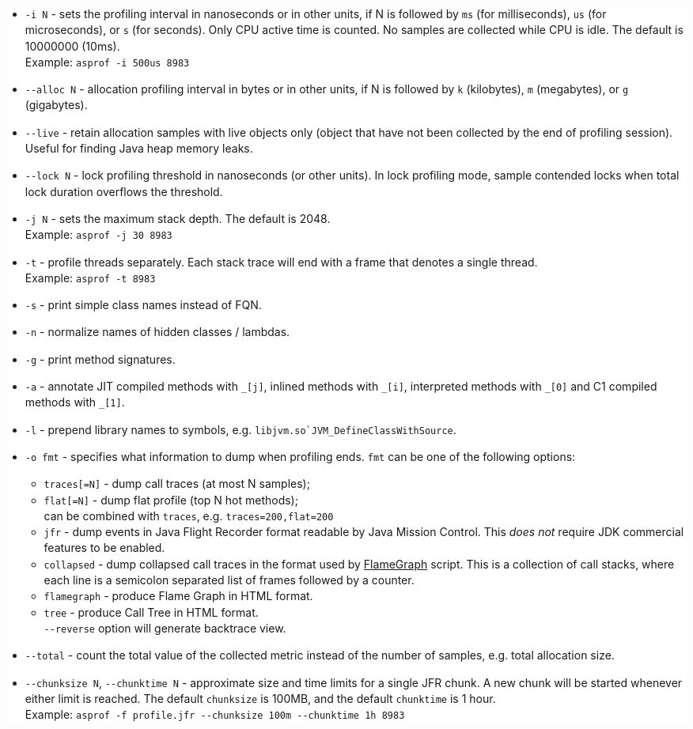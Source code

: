 * `-i N` - sets the profiling interval in nanoseconds or in other units,
  if N is followed by `ms` (for milliseconds), `us` (for microseconds),
  or `s` (for seconds). Only CPU active time is counted. No samples
  are collected while CPU is idle. The default is 10000000 (10ms).  
  Example: `asprof -i 500us 8983`

* `--alloc N` - allocation profiling interval in bytes or in other units,
  if N is followed by `k` (kilobytes), `m` (megabytes), or `g` (gigabytes).

* `--live` - retain allocation samples with live objects only
  (object that have not been collected by the end of profiling session).
  Useful for finding Java heap memory leaks.

* `--lock N` - lock profiling threshold in nanoseconds (or other units).
  In lock profiling mode, sample contended locks when total lock duration
  overflows the threshold.

* `-j N` - sets the maximum stack depth. The default is 2048.  
  Example: `asprof -j 30 8983`

* `-t` - profile threads separately. Each stack trace will end with a frame
  that denotes a single thread.  
  Example: `asprof -t 8983`

* `-s` - print simple class names instead of FQN.

* `-n` - normalize names of hidden classes / lambdas.

* `-g` - print method signatures.

* `-a` - annotate JIT compiled methods with `_[j]`, inlined methods with `_[i]`, interpreted methods with `_[0]` and C1 compiled methods with `_[1]`.

* `-l` - prepend library names to symbols, e.g. ``libjvm.so`JVM_DefineClassWithSource``.

* `-o fmt` - specifies what information to dump when profiling ends.
  `fmt` can be one of the following options:
    - `traces[=N]` - dump call traces (at most N samples);
    - `flat[=N]` - dump flat profile (top N hot methods);  
      can be combined with `traces`, e.g. `traces=200,flat=200`
    - `jfr` - dump events in Java Flight Recorder format readable by Java Mission Control.
      This *does not* require JDK commercial features to be enabled.
    - `collapsed` - dump collapsed call traces in the format used by
      [FlameGraph](https://github.com/brendangregg/FlameGraph) script. This is
      a collection of call stacks, where each line is a semicolon separated list
      of frames followed by a counter.
    - `flamegraph` - produce Flame Graph in HTML format.
    - `tree` - produce Call Tree in HTML format.  
      `--reverse` option will generate backtrace view.

* `--total` - count the total value of the collected metric instead of the number of samples,
  e.g. total allocation size.

* `--chunksize N`, `--chunktime N` - approximate size and time limits for a single JFR chunk.
  A new chunk will be started whenever either limit is reached.
  The default `chunksize` is 100MB, and the default `chunktime` is 1 hour.  
  Example: `asprof -f profile.jfr --chunksize 100m --chunktime 1h 8983`
